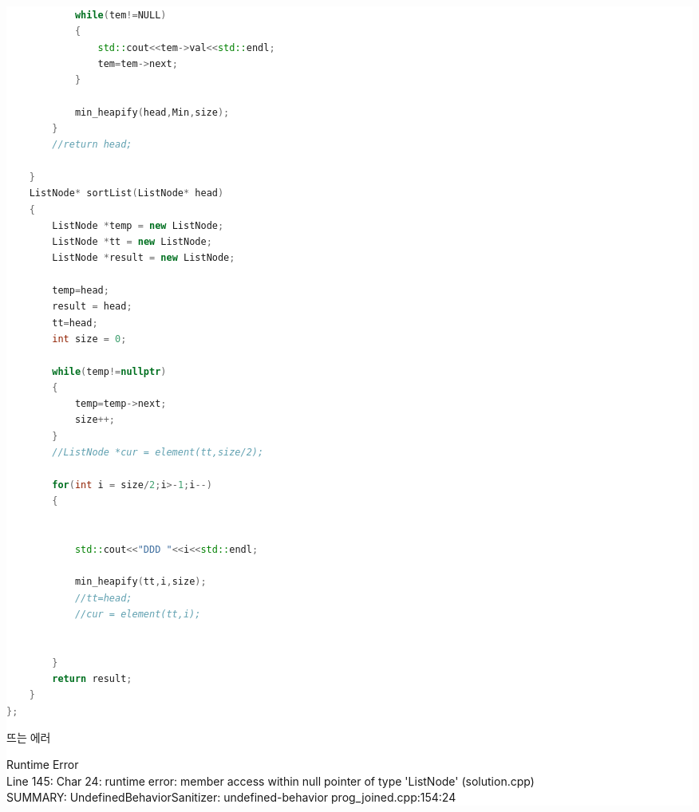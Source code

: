```c++
            while(tem!=NULL)
            {
                std::cout<<tem->val<<std::endl;
                tem=tem->next;
            }

            min_heapify(head,Min,size);
        }
        //return head;

    }
    ListNode* sortList(ListNode* head) 
    {
        ListNode *temp = new ListNode;
        ListNode *tt = new ListNode;
        ListNode *result = new ListNode;
     
        temp=head;
        result = head;
        tt=head;
        int size = 0;

        while(temp!=nullptr)
        {
            temp=temp->next;
            size++;
        }
        //ListNode *cur = element(tt,size/2);

        for(int i = size/2;i>-1;i--)
        {
            
            
            std::cout<<"DDD "<<i<<std::endl;
   
            min_heapify(tt,i,size);
            //tt=head;
            //cur = element(tt,i);
        

        }
        return result;
    }
};
```



뜨는 에러   


Runtime Error   
Line 145: Char 24: runtime error: member access within null pointer of type 'ListNode' (solution.cpp)  
SUMMARY: UndefinedBehaviorSanitizer: undefined-behavior prog_joined.cpp:154:24    

